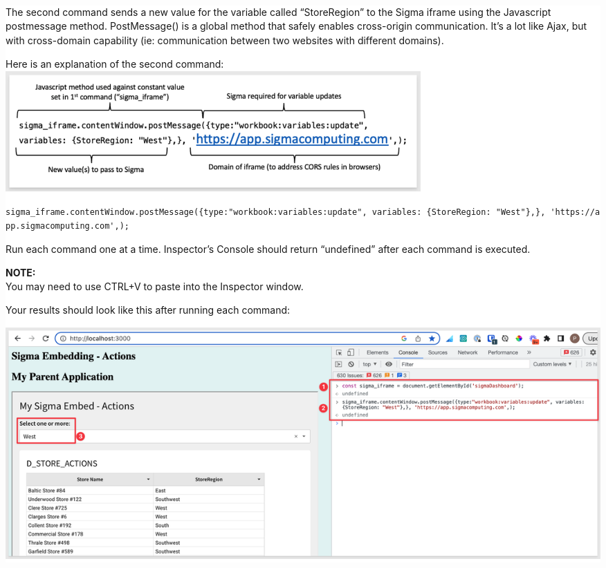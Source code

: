 The second command sends a new value for the variable called “StoreRegion” to the Sigma iframe using the Javascript postmessage method. PostMessage() is a global method that safely enables cross-origin communication. It’s a lot like Ajax, but with cross-domain capability (ie: communication between two websites with different domains).

Here is an explanation of the second command:<br>
<img src="assets/ae6.png" width="600"/>

```plaintext
sigma_iframe.contentWindow.postMessage({type:"workbook:variables:update", variables: {StoreRegion: "West"},}, 'https://app.sigmacomputing.com',);
```

Run each command one at a time. Inspector’s Console should return “undefined” after each command is executed. 

<aside class="negative">
<strong>NOTE:</strong><br> You may need to use CTRL+V to paste into the Inspector window.
</aside>

Your results should look like this after running each command:

![Alt text](assets/ae7.png)
